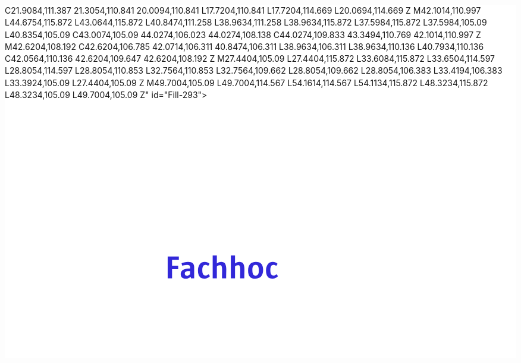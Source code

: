 C21.9084,111.387 21.3054,110.841 20.0094,110.841 L17.7204,110.841 L17.7204,114.669 L20.0694,114.669 Z M42.1014,110.997 L44.6754,115.872 L43.0644,115.872 L40.8474,111.258 L38.9634,111.258 L38.9634,115.872 L37.5984,115.872 L37.5984,105.09 L40.8354,105.09 C43.0074,105.09 44.0274,106.023 44.0274,108.138 C44.0274,109.833 43.3494,110.769 42.1014,110.997 Z M42.6204,108.192 C42.6204,106.785 42.0714,106.311 40.8474,106.311 L38.9634,106.311 L38.9634,110.136 L40.7934,110.136 C42.0564,110.136 42.6204,109.647 42.6204,108.192 Z M27.4404,105.09 L27.4404,115.872 L33.6084,115.872 L33.6504,114.597 L28.8054,114.597 L28.8054,110.853 L32.7564,110.853 L32.7564,109.662 L28.8054,109.662 L28.8054,106.383 L33.4194,106.383 L33.3924,105.09 L27.4404,105.09 Z M49.7004,105.09 L49.7004,114.567 L54.1614,114.567 L54.1134,115.872 L48.3234,115.872 L48.3234,105.09 L49.7004,105.09 Z"
id="Fill-293"></path>
<path d="M9.2745,53.1435 L57.0825,3.9495 L3.8205,36.8055 L9.2745,53.1435 Z M75.4515,32.0715 L68.2935,47.8305 L25.0155,40.4565 L26.1735,39.2595 L66.9015,46.1985 L59.2485,3.6945 L8.6865,55.7205 L2.1885,36.2625 L16.6095,6.1455 L35.4195,14.4315 L34.0005,15.3075 L17.2725,7.9365 L4.3965,34.8375 L60.0705,0.4935 L68.0775,44.9835 L73.6245,32.7705 L66.4035,29.5875 L66.1095,27.9555 L75.4515,32.0715 Z M39.1335,16.2915 L38.4255,16.7295 L41.7405,18.1905 L42.2505,17.6655 L39.1335,16.2915 Z M45.6975,19.1835 L45.1875,19.7085 L62.4015,27.2955 L62.2545,26.4795 L45.6975,19.1835 Z M5.3625,37.1235 L6.2625,36.5685 L21.5655,38.9415 L20.9835,39.5475 L5.3625,37.1235 Z"
id="Fill-296"></path>
</g>
</g>
</g>
</svg>
<a>

<a class="logos-main--fhp" href="https://fh-potsdam.de" target="_blank">
<svg width="100%" height="100%" viewBox="0 0 158 76" version="1.1" xmlns="http://www.w3.org/2000/svg"
xmlns:xlink="http://www.w3.org/1999/xlink">
<g id="Page-1" stroke="none" stroke-width="1" fill="none" fill-rule="evenodd">
<g id="Group" fill="#3228d9">
<polyline id="Fill-1" points="51.679 46.554 51.679 48.413 53.567 48.413 53.567 49.422 51.679 49.422 51.679 52.271 50.329 52.271 50.329 45.525 53.777 45.525 53.777 46.554 51.679 46.554"></polyline>
<path d="M57.239,50.012 L56.859,50.012 C55.89,50.012 55.609,50.332 55.609,50.802 C55.609,51.212 55.84,51.462 56.279,51.462 C56.589,51.462 56.929,51.302 57.239,51.032 L57.239,50.012 Z M57.519,52.271 L57.429,51.761 C56.999,52.131 56.539,52.381 55.899,52.381 C54.89,52.381 54.351,51.881 54.351,50.952 C54.351,49.912 55.18,49.223 56.929,49.223 L57.239,49.223 L57.239,48.843 C57.239,48.333 56.949,48.083 56.31,48.083 C55.79,48.083 55.24,48.223 54.79,48.383 L54.62,47.604 C55.21,47.344 55.88,47.154 56.629,47.154 C57.908,47.154 58.508,47.764 58.508,48.713 L58.508,52.271 L57.519,52.271 Z"
id="Fill-2"></path>
<path d="M61.679,52.371 C60.359,52.371 59.68,51.531 59.68,49.833 C59.68,48.254 60.489,47.154 61.769,47.154 C62.408,47.154 62.918,47.384 63.268,47.784 L62.817,48.443 C62.588,48.233 62.308,48.113 61.968,48.113 C61.389,48.113 61.019,48.653 61.019,49.703 C61.019,50.922 61.349,51.401 61.928,51.401 C62.328,51.401 62.658,51.271 62.987,50.982 L63.377,51.641 C62.987,52.041 62.437,52.371 61.679,52.371"
id="Fill-3"></path>
<path d="M68.387,52.271 L67.107,52.271 C67.107,51.251 67.137,50.212 67.137,49.652 C67.137,48.453 66.897,48.183 66.437,48.183 C66.187,48.183 65.857,48.333 65.518,48.593 L65.518,52.271 L64.229,52.271 L64.229,45.185 L65.518,45.185 L65.518,47.693 C65.868,47.394 66.338,47.154 66.888,47.154 C67.887,47.154 68.427,47.774 68.427,49.422 C68.427,50.022 68.387,51.162 68.387,52.271"
id="Fill-4"></path>
<path d="M73.996,52.271 L72.717,52.271 C72.717,51.251 72.746,50.212 72.746,49.652 C72.746,48.453 72.507,48.183 72.047,48.183 C71.797,48.183 71.467,48.333 71.127,48.593 L71.127,52.271 L69.838,52.271 L69.838,45.185 L71.127,45.185 L71.127,47.693 C71.478,47.394 71.947,47.154 72.497,47.154 C73.496,47.154 74.036,47.774 74.036,49.422 C74.036,50.022 73.996,51.162 73.996,52.271"
id="Fill-5"></path>
<path d="M77.487,48.104 C76.897,48.104 76.488,48.513 76.488,49.652 C76.488,51.062 76.857,51.432 77.497,51.432 C78.077,51.432 78.486,51.021 78.486,49.882 C78.486,48.473 78.117,48.104 77.487,48.104 Z M77.388,52.381 C75.968,52.381 75.169,51.661 75.169,49.862 C75.169,48.013 76.098,47.154 77.587,47.154 C79.007,47.154 79.806,47.874 79.806,49.672 C79.806,51.511 78.877,52.381 77.388,52.381 Z"
id="Fill-6"></path>
<path d="M82.698,52.371 C81.379,52.371 80.699,51.531 80.699,49.833 C80.699,48.254 81.509,47.154 82.788,47.154 C83.428,47.154 83.937,47.384 84.287,47.784 L83.837,48.443 C83.607,48.233 83.327,48.113 82.987,48.113 C82.408,48.113 82.038,48.653 82.038,49.703 C82.038,50.922 82.368,51.401 82.947,51.401 C83.348,51.401 83.678,51.271 84.007,50.982 L84.396,51.641 C84.007,52.041 83.457,52.371 82.698,52.371"
id="Fill-7"></path>